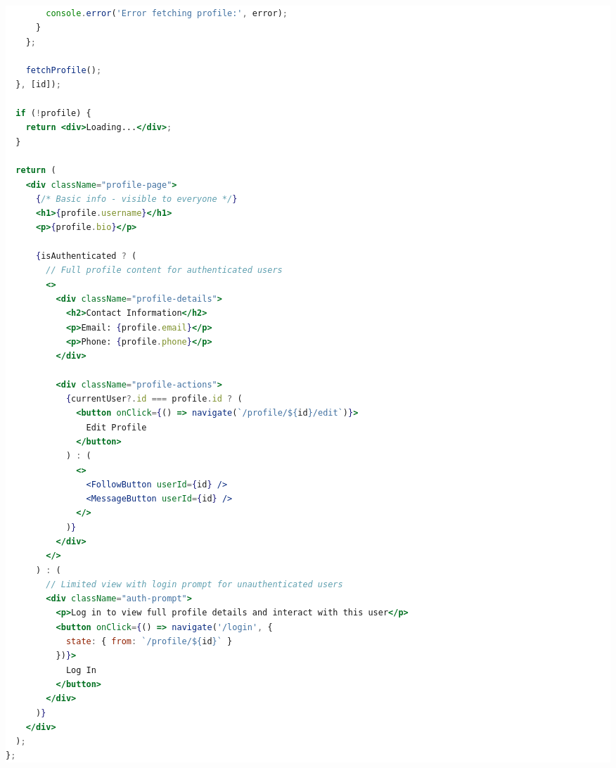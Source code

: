 ```jsx
        console.error('Error fetching profile:', error);
      }
    };
    
    fetchProfile();
  }, [id]);
  
  if (!profile) {
    return <div>Loading...</div>;
  }
  
  return (
    <div className="profile-page">
      {/* Basic info - visible to everyone */}
      <h1>{profile.username}</h1>
      <p>{profile.bio}</p>
      
      {isAuthenticated ? (
        // Full profile content for authenticated users
        <>
          <div className="profile-details">
            <h2>Contact Information</h2>
            <p>Email: {profile.email}</p>
            <p>Phone: {profile.phone}</p>
          </div>
          
          <div className="profile-actions">
            {currentUser?.id === profile.id ? (
              <button onClick={() => navigate(`/profile/${id}/edit`)}>
                Edit Profile
              </button>
            ) : (
              <>
                <FollowButton userId={id} />
                <MessageButton userId={id} />
              </>
            )}
          </div>
        </>
      ) : (
        // Limited view with login prompt for unauthenticated users
        <div className="auth-prompt">
          <p>Log in to view full profile details and interact with this user</p>
          <button onClick={() => navigate('/login', { 
            state: { from: `/profile/${id}` } 
          })}>
            Log In
          </button>
        </div>
      )}
    </div>
  );
};
```
